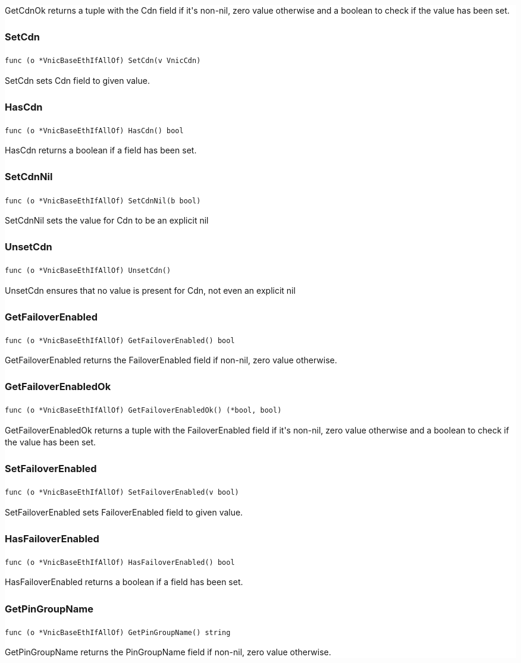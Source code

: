 GetCdnOk returns a tuple with the Cdn field if it's non-nil, zero value otherwise
and a boolean to check if the value has been set.

### SetCdn

`func (o *VnicBaseEthIfAllOf) SetCdn(v VnicCdn)`

SetCdn sets Cdn field to given value.

### HasCdn

`func (o *VnicBaseEthIfAllOf) HasCdn() bool`

HasCdn returns a boolean if a field has been set.

### SetCdnNil

`func (o *VnicBaseEthIfAllOf) SetCdnNil(b bool)`

 SetCdnNil sets the value for Cdn to be an explicit nil

### UnsetCdn
`func (o *VnicBaseEthIfAllOf) UnsetCdn()`

UnsetCdn ensures that no value is present for Cdn, not even an explicit nil
### GetFailoverEnabled

`func (o *VnicBaseEthIfAllOf) GetFailoverEnabled() bool`

GetFailoverEnabled returns the FailoverEnabled field if non-nil, zero value otherwise.

### GetFailoverEnabledOk

`func (o *VnicBaseEthIfAllOf) GetFailoverEnabledOk() (*bool, bool)`

GetFailoverEnabledOk returns a tuple with the FailoverEnabled field if it's non-nil, zero value otherwise
and a boolean to check if the value has been set.

### SetFailoverEnabled

`func (o *VnicBaseEthIfAllOf) SetFailoverEnabled(v bool)`

SetFailoverEnabled sets FailoverEnabled field to given value.

### HasFailoverEnabled

`func (o *VnicBaseEthIfAllOf) HasFailoverEnabled() bool`

HasFailoverEnabled returns a boolean if a field has been set.

### GetPinGroupName

`func (o *VnicBaseEthIfAllOf) GetPinGroupName() string`

GetPinGroupName returns the PinGroupName field if non-nil, zero value otherwise.
